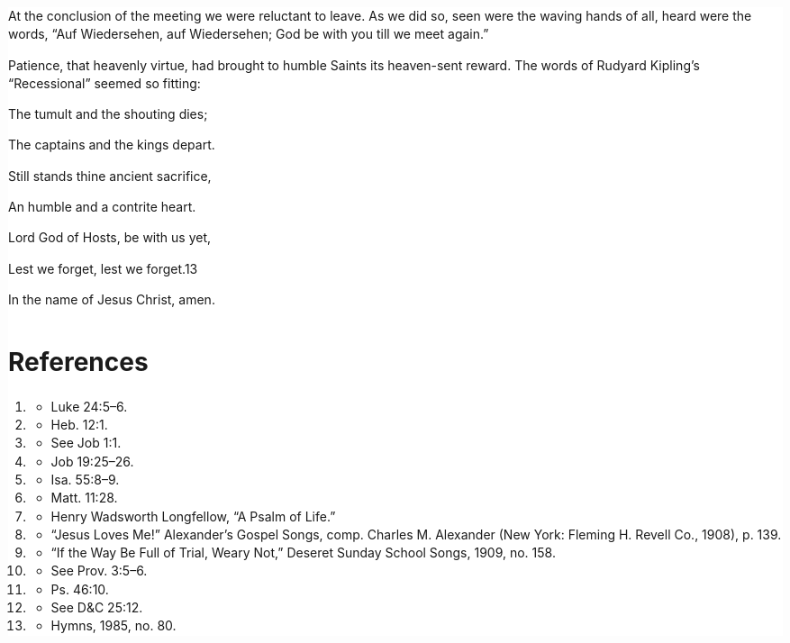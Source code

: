 At the conclusion of the meeting we were reluctant to leave. As we did so, seen were the waving hands of all, heard were the words, “Auf Wiedersehen, auf Wiedersehen; God be with you till we meet again.”

Patience, that heavenly virtue, had brought to humble Saints its heaven-sent reward. The words of Rudyard Kipling’s “Recessional” seemed so fitting:





The tumult and the shouting dies;

The captains and the kings depart.

Still stands thine ancient sacrifice,

An humble and a contrite heart.

Lord God of Hosts, be with us yet,

Lest we forget, lest we forget.13





In the name of Jesus Christ, amen.

# References
1. - Luke 24:5–6.
2. - Heb. 12:1.
3. - See Job 1:1.
4. - Job 19:25–26.
5. - Isa. 55:8–9.
6. - Matt. 11:28.
7. - Henry Wadsworth Longfellow, “A Psalm of Life.”
8. - “Jesus Loves Me!” Alexander’s Gospel Songs, comp. Charles M. Alexander (New York: Fleming H. Revell Co., 1908), p. 139.
9. - “If the Way Be Full of Trial, Weary Not,” Deseret Sunday School Songs, 1909, no. 158.
10. - See Prov. 3:5–6.
11. - Ps. 46:10.
12. - See D&C 25:12.
13. - Hymns, 1985, no. 80.